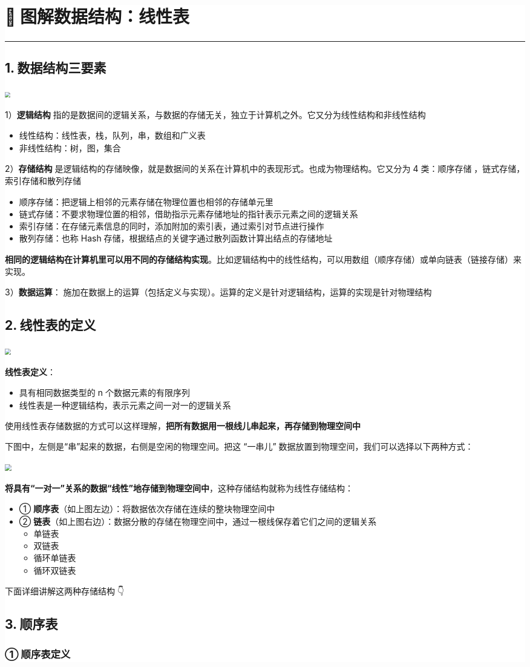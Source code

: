 # 🌝 图解数据结构：线性表

---

## 1. 数据结构三要素

<img src="https://gitee.com/veal98/images/raw/master/img/20201229111427.png" style="zoom: 55%;" />

1）**逻辑结构** 指的是数据间的逻辑关系，与数据的存储无关，独立于计算机之外。它又分为线性结构和非线性结构

- 线性结构：线性表，栈，队列，串，数组和广义表
- 非线性结构：树，图，集合

2）**存储结构** 是逻辑结构的存储映像，就是数据间的关系在计算机中的表现形式。也成为物理结构。它又分为 4 类：顺序存储 ，链式存储，索引存储和散列存储

- 顺序存储：把逻辑上相邻的元素存储在物理位置也相邻的存储单元里
- 链式存储：不要求物理位置的相邻，借助指示元素存储地址的指针表示元素之间的逻辑关系
- 索引存储：在存储元素信息的同时，添加附加的索引表，通过索引对节点进行操作
- 散列存储：也称 Hash 存储，根据结点的关键字通过散列函数计算出结点的存储地址

**相同的逻辑结构在计算机里可以用不同的存储结构实现**。比如逻辑结构中的线性结构，可以用数组（顺序存储）或单向链表（链接存储）来实现。

3）**数据运算**： 施加在数据上的运算（包括定义与实现）。运算的定义是针对逻辑结构，运算的实现是针对物理结构

## 2. 线性表的定义

<img src="https://gitee.com/veal98/images/raw/master/img/20201229111934.png" style="zoom:60%;" />

**线性表定义**：

- 具有相同数据类型的 n 个数据元素的有限序列
- 线性表是一种逻辑结构，表示元素之间一对一的逻辑关系

使用线性表存储数据的方式可以这样理解，**把所有数据用一根线儿串起来，再存储到物理空间中**

下图中，左侧是“串”起来的数据，右侧是空闲的物理空间。把这 “一串儿” 数据放置到物理空间，我们可以选择以下两种方式：

<img src="https://gitee.com/veal98/images/raw/master/img/20201229115716.png" style="zoom:67%;" />

**将具有“一对一”关系的数据“线性”地存储到物理空间中**，这种存储结构就称为线性存储结构：

- ① **顺序表**（如上图左边）：将数据依次存储在连续的整块物理空间中
- ② **链表**（如上图右边）：数据分散的存储在物理空间中，通过一根线保存着它们之间的逻辑关系
  - 单链表
  - 双链表
  - 循环单链表
  - 循环双链表

下面详细讲解这两种存储结构 👇


## 3. 顺序表

### ① 顺序表定义
